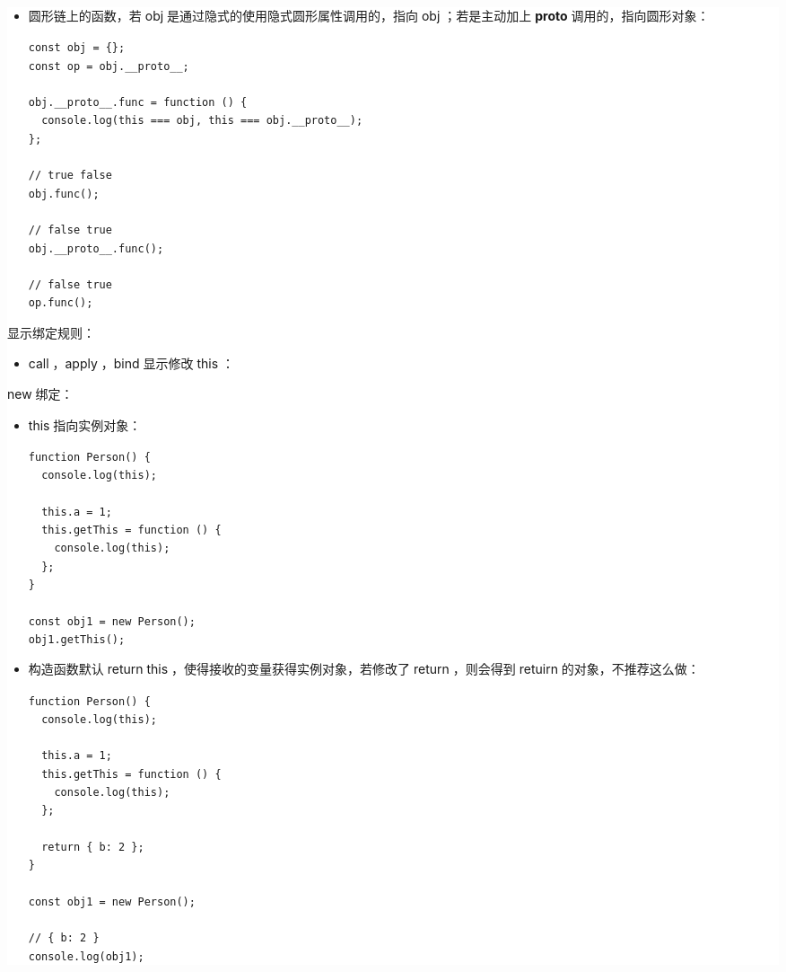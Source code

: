 - 圆形链上的函数，若 obj 是通过隐式的使用隐式圆形属性调用的，指向 obj ；若是主动加上 __proto__ 调用的，指向圆形对象：
  
  ```
  const obj = {};
  const op = obj.__proto__;
  
  obj.__proto__.func = function () {
    console.log(this === obj, this === obj.__proto__);
  };
  
  // true false
  obj.func();
  
  // false true
  obj.__proto__.func();
  
  // false true
  op.func();
  ```

显示绑定规则：

- call ，apply ，bind 显示修改 this ：

new 绑定：

- this 指向实例对象：
  
  ```
  function Person() {
    console.log(this);
  
    this.a = 1;
    this.getThis = function () {
      console.log(this);
    };
  }
  
  const obj1 = new Person();
  obj1.getThis();
  ```

- 构造函数默认 return this ，使得接收的变量获得实例对象，若修改了 return ，则会得到 retuirn 的对象，不推荐这么做：
  
  ```
  function Person() {
    console.log(this);
  
    this.a = 1;
    this.getThis = function () {
      console.log(this);
    };
  
    return { b: 2 };
  }
  
  const obj1 = new Person();
  
  // { b: 2 }
  console.log(obj1);
  ```
